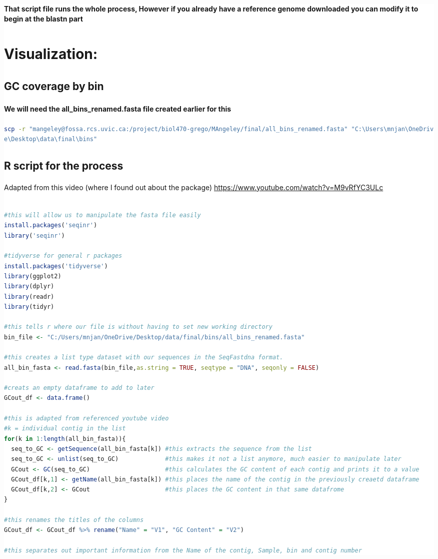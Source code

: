 ```bash
```
#### That script file runs the whole process, However if you already have a reference genome downloaded you can modify it to begin at the blastn part


# Visualization:

## GC coverage by bin

#### We will need the all_bins_renamed.fasta file created earlier for this 
```bash
scp -r "mangeley@fossa.rcs.uvic.ca:/project/biol470-grego/MAngeley/final/all_bins_renamed.fasta" "C:\Users\mnjan\OneDrive\Desktop\data\final\bins"
```

## R script for the process
Adapted from this video (where I found out about the package) https://www.youtube.com/watch?v=M9vRfYC3ULc



```r

#this will allow us to manipulate the fasta file easily
install.packages('seqinr')
library('seqinr')

#tidyverse for general r packages
install.packages('tidyverse')
library(ggplot2)
library(dplyr)
library(readr)
library(tidyr)

#this tells r where our file is without having to set new working directory
bin_file <- "C:/Users/mnjan/OneDrive/Desktop/data/final/bins/all_bins_renamed.fasta"

#this creates a list type dataset with our sequences in the SeqFastdna format.
all_bin_fasta <- read.fasta(bin_file,as.string = TRUE, seqtype = "DNA", seqonly = FALSE)

#creats an empty dataframe to add to later
GCout_df <- data.frame()

#this is adapted from referenced youtube video
#k = individual contig in the list 
for(k in 1:length(all_bin_fasta)){
  seq_to_GC <- getSequence(all_bin_fasta[k]) #this extracts the sequence from the list
  seq_to_GC <- unlist(seq_to_GC)             #this makes it not a list anymore, much easier to manipulate later
  GCout <- GC(seq_to_GC)                     #this calculates the GC content of each contig and prints it to a value
  GCout_df[k,1] <- getName(all_bin_fasta[k]) #this places the name of the contig in the previously creaetd dataframe
  GCout_df[k,2] <- GCout                     #this places the GC content in that same datafrome
}

#this renames the titles of the columns
GCout_df <- GCout_df %>% rename("Name" = "V1", "GC Content" = "V2")

#this separates out important information from the Name of the contig, Sample, bin and contig number
```